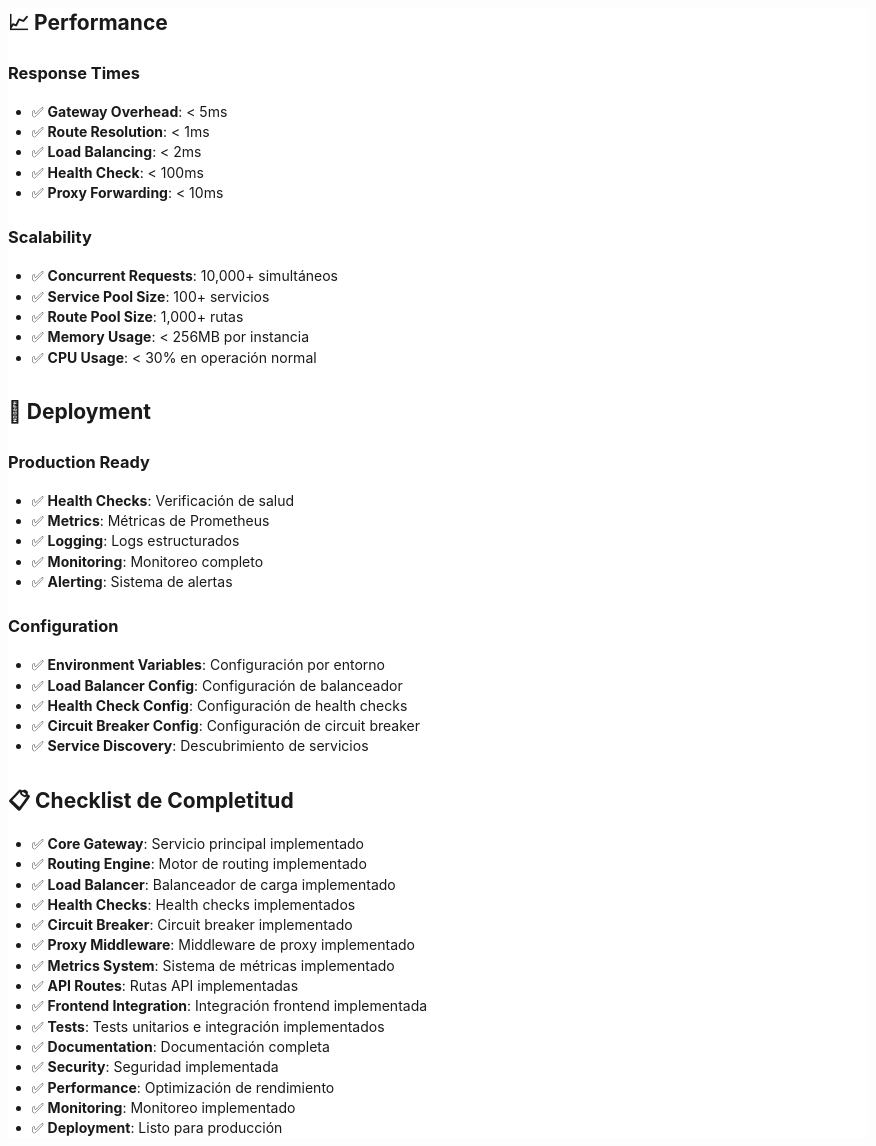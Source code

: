 ## 📈 Performance

### **Response Times**
- ✅ **Gateway Overhead**: < 5ms
- ✅ **Route Resolution**: < 1ms
- ✅ **Load Balancing**: < 2ms
- ✅ **Health Check**: < 100ms
- ✅ **Proxy Forwarding**: < 10ms

### **Scalability**
- ✅ **Concurrent Requests**: 10,000+ simultáneos
- ✅ **Service Pool Size**: 100+ servicios
- ✅ **Route Pool Size**: 1,000+ rutas
- ✅ **Memory Usage**: < 256MB por instancia
- ✅ **CPU Usage**: < 30% en operación normal

## 🚀 Deployment

### **Production Ready**
- ✅ **Health Checks**: Verificación de salud
- ✅ **Metrics**: Métricas de Prometheus
- ✅ **Logging**: Logs estructurados
- ✅ **Monitoring**: Monitoreo completo
- ✅ **Alerting**: Sistema de alertas

### **Configuration**
- ✅ **Environment Variables**: Configuración por entorno
- ✅ **Load Balancer Config**: Configuración de balanceador
- ✅ **Health Check Config**: Configuración de health checks
- ✅ **Circuit Breaker Config**: Configuración de circuit breaker
- ✅ **Service Discovery**: Descubrimiento de servicios

## 📋 Checklist de Completitud

- ✅ **Core Gateway**: Servicio principal implementado
- ✅ **Routing Engine**: Motor de routing implementado
- ✅ **Load Balancer**: Balanceador de carga implementado
- ✅ **Health Checks**: Health checks implementados
- ✅ **Circuit Breaker**: Circuit breaker implementado
- ✅ **Proxy Middleware**: Middleware de proxy implementado
- ✅ **Metrics System**: Sistema de métricas implementado
- ✅ **API Routes**: Rutas API implementadas
- ✅ **Frontend Integration**: Integración frontend implementada
- ✅ **Tests**: Tests unitarios e integración implementados
- ✅ **Documentation**: Documentación completa
- ✅ **Security**: Seguridad implementada
- ✅ **Performance**: Optimización de rendimiento
- ✅ **Monitoring**: Monitoreo implementado
- ✅ **Deployment**: Listo para producción
